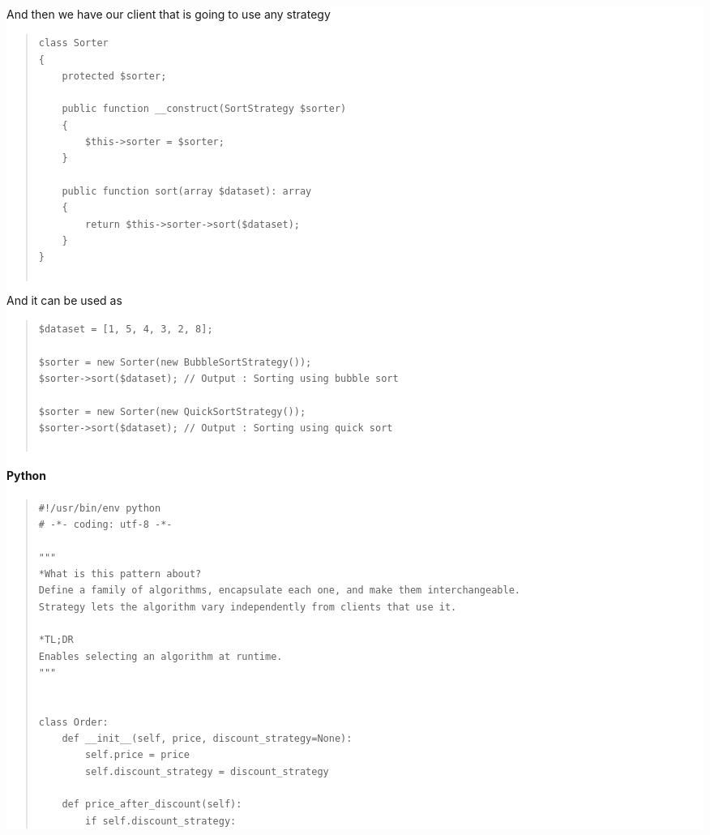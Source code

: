 And then we have our client that is going to use any strategy

> 
> 
> ``` 
> class Sorter
> {
>     protected $sorter;
> 
>     public function __construct(SortStrategy $sorter)
>     {
>         $this->sorter = $sorter;
>     }
> 
>     public function sort(array $dataset): array
>     {
>         return $this->sorter->sort($dataset);
>     }
> }
>                     
> ```

And it can be used as

> 
> 
> ``` 
> $dataset = [1, 5, 4, 3, 2, 8];
> 
> $sorter = new Sorter(new BubbleSortStrategy());
> $sorter->sort($dataset); // Output : Sorting using bubble sort
> 
> $sorter = new Sorter(new QuickSortStrategy());
> $sorter->sort($dataset); // Output : Sorting using quick sort
>                     
> ```

</div>

#### Python

<div>

> 
> 
> ``` 
> #!/usr/bin/env python
> # -*- coding: utf-8 -*-
> 
> """
> *What is this pattern about?
> Define a family of algorithms, encapsulate each one, and make them interchangeable.
> Strategy lets the algorithm vary independently from clients that use it.
> 
> *TL;DR
> Enables selecting an algorithm at runtime.
> """
> 
> 
> class Order:
>     def __init__(self, price, discount_strategy=None):
>         self.price = price
>         self.discount_strategy = discount_strategy
> 
>     def price_after_discount(self):
>         if self.discount_strategy: